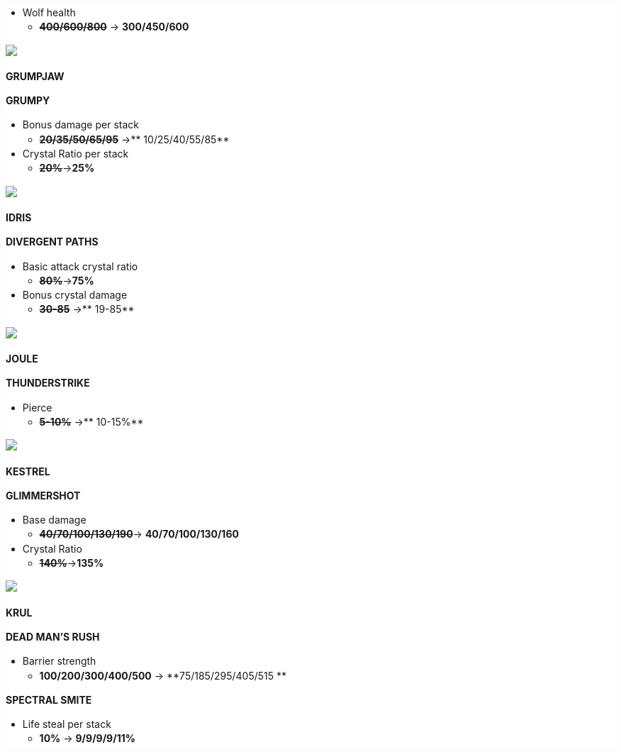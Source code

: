 * Wolf health
  * ~~**400/600/800**~~ → **300/450/600**

![](https://jd3sljkvzi-flywheel.netdna-ssl.com/wp-content/uploads/2016/05/grumpjaw.png)

**GRUMPJAW**

**GRUMPY**

* Bonus damage per stack
  * ~~**20/35/50/65/95**~~ →** 10/25/40/55/85**
* Crystal Ratio per stack
  * ~~**20%**~~→**25%**

![](https://jd3sljkvzi-flywheel.netdna-ssl.com/wp-content/uploads/2016/05/idris.png)

**IDRIS**

**DIVERGENT PATHS**

* Basic attack crystal ratio
  * ~~**80%**~~→**75%**
* Bonus crystal damage
  * ~~**30-85**~~ →** 19-85**

![](https://jd3sljkvzi-flywheel.netdna-ssl.com/wp-content/uploads/2015/09/joule.png)

**JOULE**

**THUNDERSTRIKE**

* Pierce
  * ~~**5-10%**~~ →** 10-15%**

![](https://jd3sljkvzi-flywheel.netdna-ssl.com/wp-content/uploads/2016/01/kestrel.png)

**KESTREL**

**GLIMMERSHOT**

* Base damage
  * ~~**40/70/100/130/190**~~→ **40/70/100/130/160**
* Crystal Ratio
  * ~~**140%**~~→**135%**

![](https://jd3sljkvzi-flywheel.netdna-ssl.com/wp-content/uploads/2016/01/krul.png)

**KRUL**

**DEAD MAN’S RUSH**

* Barrier strength
  * **100/200/300/400/500** → **75/185/295/405/515 **

**SPECTRAL SMITE**

* Life steal per stack
  * **10%** → **9/9/9/9/11%**
